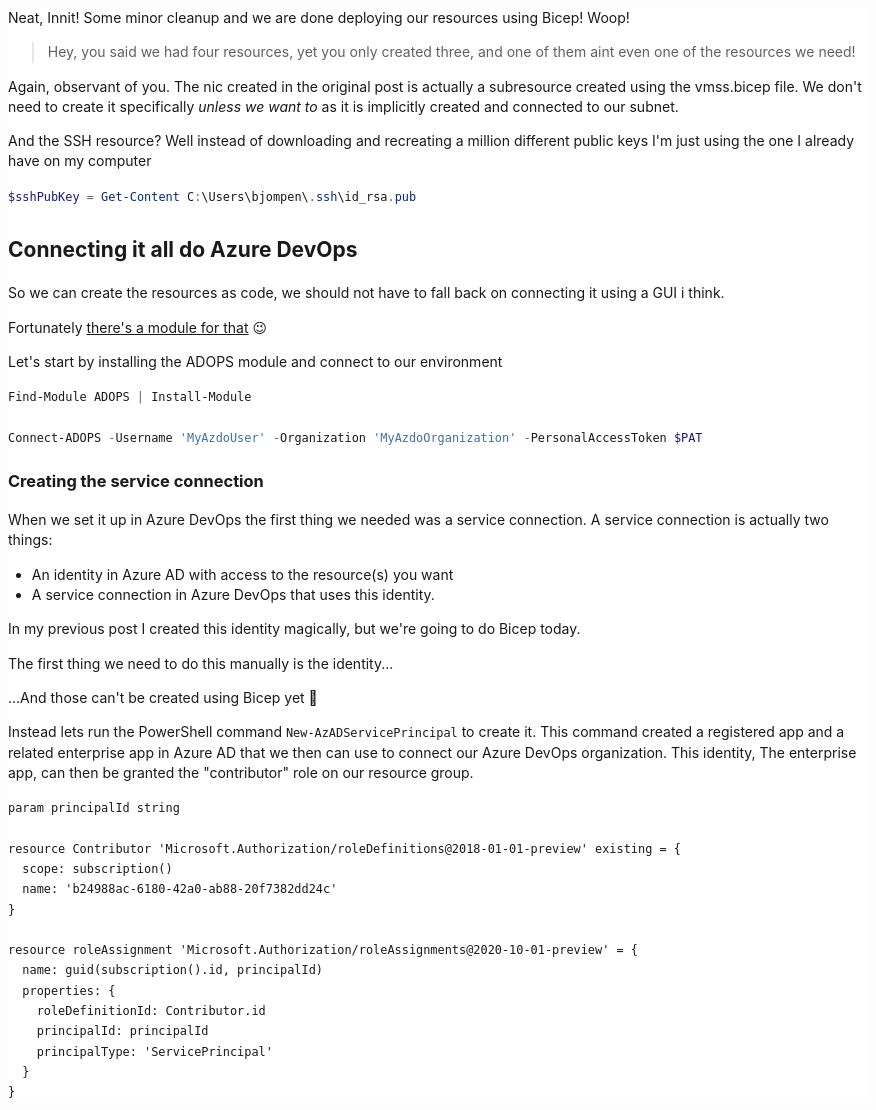 Neat, Innit! Some minor cleanup and we are done deploying our resources using Bicep! Woop!

> Hey, you said we had four resources, yet you only created three, and one of them aint even one of the resources we need!

Again, observant of you. The nic created in the original post is actually a subresource created using the vmss.bicep file. We don't need to create it specifically _unless we want to_ as it is implicitly created and connected to our subnet.

And the SSH resource? Well instead of downloading and recreating a million different public keys I'm just using the one I already have on my computer

```PowerShell
$sshPubKey = Get-Content C:\Users\bjompen\.ssh\id_rsa.pub
```

## Connecting it all do Azure DevOps

So we can create the resources as code, we should not have to fall back on connecting it using a GUI i think.

Fortunately [there's a module for that](https://github.com/AZDOPS/AZDOPS) 😉

Let's start by installing the ADOPS module and connect to our environment

```PowerShell
Find-Module ADOPS | Install-Module

Connect-ADOPS -Username 'MyAzdoUser' -Organization 'MyAzdoOrganization' -PersonalAccessToken $PAT
```

### Creating the service connection

When we set it up in Azure DevOps the first thing we needed was a service connection. A service connection is actually two things:

- An identity in Azure AD with access to the resource(s) you want
- A service connection in Azure DevOps that uses this identity.

In my previous post I created this identity magically, but we're going to do Bicep today.

The first thing we need to do this manually is the identity...

...And those can't be created using Bicep yet 🤦

Instead lets run the PowerShell command `New-AzADServicePrincipal` to create it. This command created a registered app and a related enterprise app in Azure AD that we then can use to connect our Azure DevOps organization. This identity, The enterprise app, can then be granted the "contributor" role on our resource group.

```Bicep
param principalId string

resource Contributor 'Microsoft.Authorization/roleDefinitions@2018-01-01-preview' existing = {
  scope: subscription()
  name: 'b24988ac-6180-42a0-ab88-20f7382dd24c'
}

resource roleAssignment 'Microsoft.Authorization/roleAssignments@2020-10-01-preview' = {
  name: guid(subscription().id, principalId)
  properties: {
    roleDefinitionId: Contributor.id
    principalId: principalId
    principalType: 'ServicePrincipal'
  }
}
```
